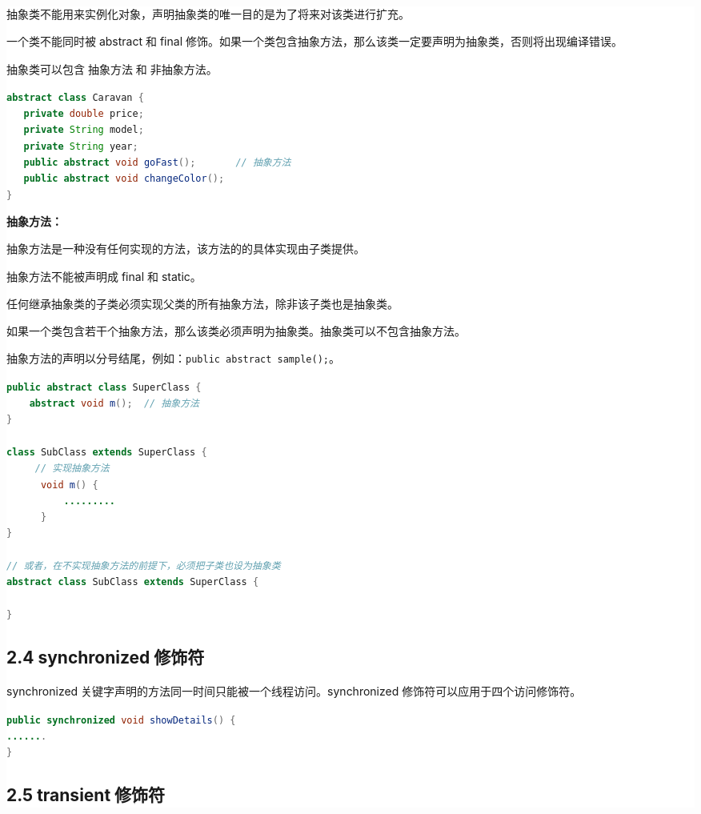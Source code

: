 抽象类不能用来实例化对象，声明抽象类的唯一目的是为了将来对该类进行扩充。

一个类不能同时被 abstract 和 final 修饰。如果一个类包含抽象方法，那么该类一定要声明为抽象类，否则将出现编译错误。

抽象类可以包含 抽象方法 和 非抽象方法。

```java
abstract class Caravan {
   private double price;
   private String model;
   private String year;
   public abstract void goFast(); 		// 抽象方法
   public abstract void changeColor();
}
```

**抽象方法：**

抽象方法是一种没有任何实现的方法，该方法的的具体实现由子类提供。

抽象方法不能被声明成 final 和 static。

任何继承抽象类的子类必须实现父类的所有抽象方法，除非该子类也是抽象类。

如果一个类包含若干个抽象方法，那么该类必须声明为抽象类。抽象类可以不包含抽象方法。

抽象方法的声明以分号结尾，例如：`public abstract sample();`。

```java
public abstract class SuperClass {
    abstract void m(); 	// 抽象方法
}
 
class SubClass extends SuperClass {
     // 实现抽象方法
      void m() {
          .........
      }
}

// 或者，在不实现抽象方法的前提下，必须把子类也设为抽象类
abstract class SubClass extends SuperClass {
   
}
```

## 2.4 synchronized 修饰符

synchronized 关键字声明的方法同一时间只能被一个线程访问。synchronized 修饰符可以应用于四个访问修饰符。

```java
public synchronized void showDetails() {
.......
}
```

## 2.5 transient 修饰符
